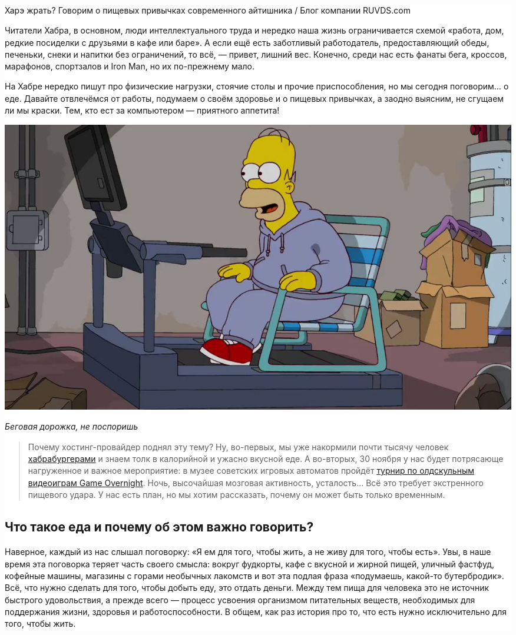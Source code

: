 Харэ жрать? Говорим о пищевых привычках современного айтишника / Блог компании RUVDS.com

Читатели Хабра, в основном, люди интеллектуального труда и нередко наша жизнь ограничивается схемой «работа, дом, редкие посиделки с друзьями в кафе или баре». А если ещё есть заботливый работодатель, предоставляющий обеды, печеньки, снеки и напитки без ограничений, то всё, — привет, лишний вес. Конечно, среди нас есть фанаты бега, кроссов, марафонов, спортзалов и Iron Man, но их по-прежнему мало.

На Хабре нередко пишут про физические нагрузки, стоячие столы и прочие приспособления, но мы сегодня поговорим… о еде. Давайте отвлечёмся от работы, подумаем о своём здоровье и о пищевых привычках, а заодно выясним, не сгущаем ли мы краски. Тем, кто ест за компьютером — приятного аппетита!

[![](../_resources/1100f01ddba444c1a826acf4c57a285d.png)](https://habr.com/company/ruvds/blog/431070/)

_Беговая дорожка, не поспоришь_  

> Почему хостинг-провайдер поднял эту тему? Ну, во-первых, мы уже накормили почти тысячу человек [хабрабургерами](https://habr.com/article/410401/) и знаем толк в калорийной и ужасно вкусной еде. А во-вторых, 30 ноября у нас будет потрясающе нагруженное и важное мероприятие: в музее советских игровых автоматов пройдёт [турнир по олдскульным видеоиграм Game Overnight](https://gameovernight.ru/#1). Ночь, высочайшая мозговая активность, усталость… Всё это требует экстренного пищевого удара. У нас есть план, но мы хотим рассказать, почему он может быть только временным.

  

## Что такое еда и почему об этом важно говорить?

Наверное, каждый из нас слышал поговорку: «Я ем для того, чтобы жить, а не живу для того, чтобы есть». Увы, в наше время эта поговорка теряет часть своего смысла: вокруг фудкорты, кафе с вкусной и жирной пищей, уличный фастфуд, кофейные машины, магазины с горами необычных лакомств и вот эта подлая фраза «подумаешь, какой-то бутербродик». Всё, что нужно сделать для того, чтобы добыть еду, это отдать деньги. Между тем пища для человека это не источник быстрого удовольствия, а прежде всего — процесс усвоения организмом питательных веществ, необходимых для поддержания жизни, здоровья и работоспособности. В общем, как раз история про то, что есть нужно исключительно для того, чтобы жить.
